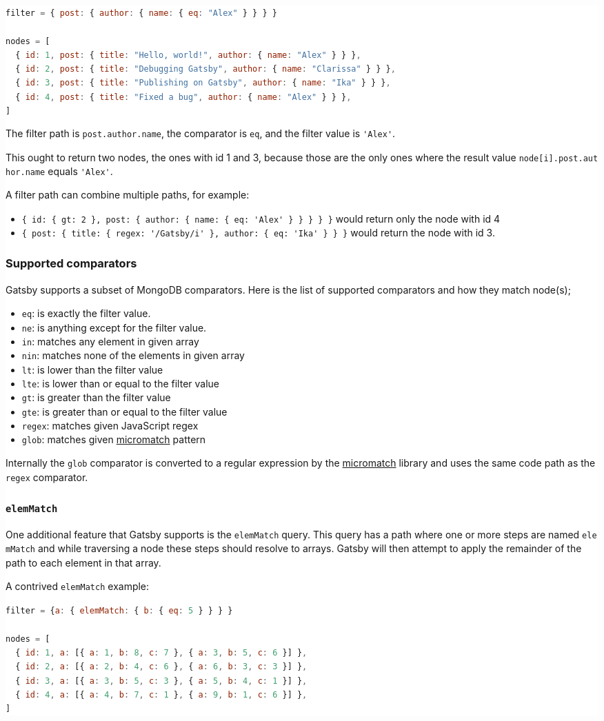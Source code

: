 ```js
filter = { post: { author: { name: { eq: "Alex" } } } }

nodes = [
  { id: 1, post: { title: "Hello, world!", author: { name: "Alex" } } },
  { id: 2, post: { title: "Debugging Gatsby", author: { name: "Clarissa" } } },
  { id: 3, post: { title: "Publishing on Gatsby", author: { name: "Ika" } } },
  { id: 4, post: { title: "Fixed a bug", author: { name: "Alex" } } },
]
```

The filter path is `post.author.name`, the comparator is `eq`, and the filter value is `'Alex'`.

This ought to return two nodes, the ones with id 1 and 3, because those are the only ones where the result value `node[i].post.author.name` equals `'Alex'`.

A filter path can combine multiple paths, for example:

- `{ id: { gt: 2 }, post: { author: { name: { eq: 'Alex' } } } } }` would return only the node with id 4
- `{ post: { title: { regex: '/Gatsby/i' }, author: { eq: 'Ika' } } }` would return the node with id 3.

### Supported comparators

Gatsby supports a subset of MongoDB comparators. Here is the list of supported comparators and how they match node(s);

- `eq`: is exactly the filter value.
- `ne`: is anything except for the filter value.
- `in`: matches any element in given array
- `nin`: matches none of the elements in given array
- `lt`: is lower than the filter value
- `lte`: is lower than or equal to the filter value
- `gt`: is greater than the filter value
- `gte`: is greater than or equal to the filter value
- `regex`: matches given JavaScript regex
- `glob`: matches given [micromatch](https://github.com/micromatch/micromatch) pattern

Internally the `glob` comparator is converted to a regular expression by the [micromatch](https://github.com/micromatch/micromatch) library and uses the same code path as the `regex` comparator.

### `elemMatch`

One additional feature that Gatsby supports is the `elemMatch` query. This query has a path where one or more steps are named `elemMatch` and while traversing a node these steps should resolve to arrays. Gatsby will then attempt to apply the remainder of the path to each element in that array.

A contrived `elemMatch` example:

```js
filter = {a: { elemMatch: { b: { eq: 5 } } } }

nodes = [
  { id: 1, a: [{ a: 1, b: 8, c: 7 }, { a: 3, b: 5, c: 6 }] },
  { id: 2, a: [{ a: 2, b: 4, c: 6 }, { a: 6, b: 3, c: 3 }] },
  { id: 3, a: [{ a: 3, b: 5, c: 3 }, { a: 5, b: 4, c: 1 }] },
  { id: 4, a: [{ a: 4, b: 7, c: 1 }, { a: 9, b: 1, c: 6 }] },
]
```
